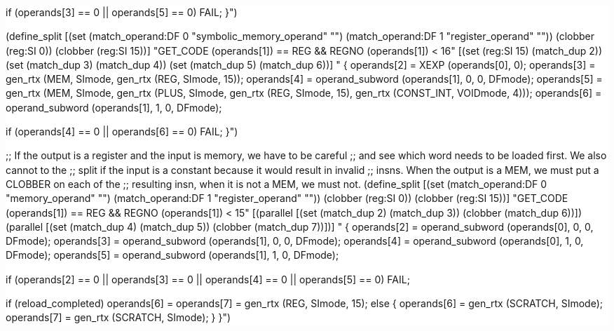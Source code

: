   if (operands[3] == 0 || operands[5] == 0)
    FAIL;
}")

(define_split
  [(set (match_operand:DF 0 "symbolic_memory_operand" "")
	(match_operand:DF 1 "register_operand" ""))
   (clobber (reg:SI 0))
   (clobber (reg:SI 15))]
  "GET_CODE (operands[1]) == REG && REGNO (operands[1]) < 16"
  [(set (reg:SI 15) (match_dup 2))
   (set (match_dup 3) (match_dup 4))
   (set (match_dup 5) (match_dup 6))]
  "
{ operands[2] = XEXP (operands[0], 0);
  operands[3] = gen_rtx (MEM, SImode, gen_rtx (REG, SImode, 15));
  operands[4] = operand_subword (operands[1], 0, 0, DFmode);
  operands[5] = gen_rtx (MEM, SImode,
			 gen_rtx (PLUS, SImode, gen_rtx (REG, SImode, 15),
				  gen_rtx (CONST_INT, VOIDmode, 4)));
  operands[6] = operand_subword (operands[1], 1, 0, DFmode);

  if (operands[4] == 0 || operands[6] == 0)
    FAIL;
}")

;; If the output is a register and the input is memory, we have to be careful
;; and see which word needs to be loaded first.  We also cannot to the
;; split if the input is a constant because it would result in invalid
;; insns.  When the output is a MEM, we must put a CLOBBER on each of the
;; resulting insn, when it is not a MEM, we must not.
(define_split
  [(set (match_operand:DF 0 "memory_operand" "")
	(match_operand:DF 1 "register_operand" ""))
   (clobber (reg:SI 0))
   (clobber (reg:SI 15))]
  "GET_CODE (operands[1]) == REG && REGNO (operands[1]) < 15"
  [(parallel [(set (match_dup 2) (match_dup 3))
	      (clobber (match_dup 6))])
   (parallel [(set (match_dup 4) (match_dup 5))
	      (clobber (match_dup 7))])]
  "
{ operands[2] = operand_subword (operands[0], 0, 0, DFmode);
  operands[3] = operand_subword (operands[1], 0, 0, DFmode);
  operands[4] = operand_subword (operands[0], 1, 0, DFmode);
  operands[5] = operand_subword (operands[1], 1, 0, DFmode);

  if (operands[2] == 0 || operands[3] == 0
      || operands[4] == 0 || operands[5] == 0)
    FAIL;

  if (reload_completed)
    operands[6] = operands[7] = gen_rtx (REG, SImode, 15);
  else
    {
      operands[6] = gen_rtx (SCRATCH, SImode);
      operands[7] = gen_rtx (SCRATCH, SImode);
    }
}")

